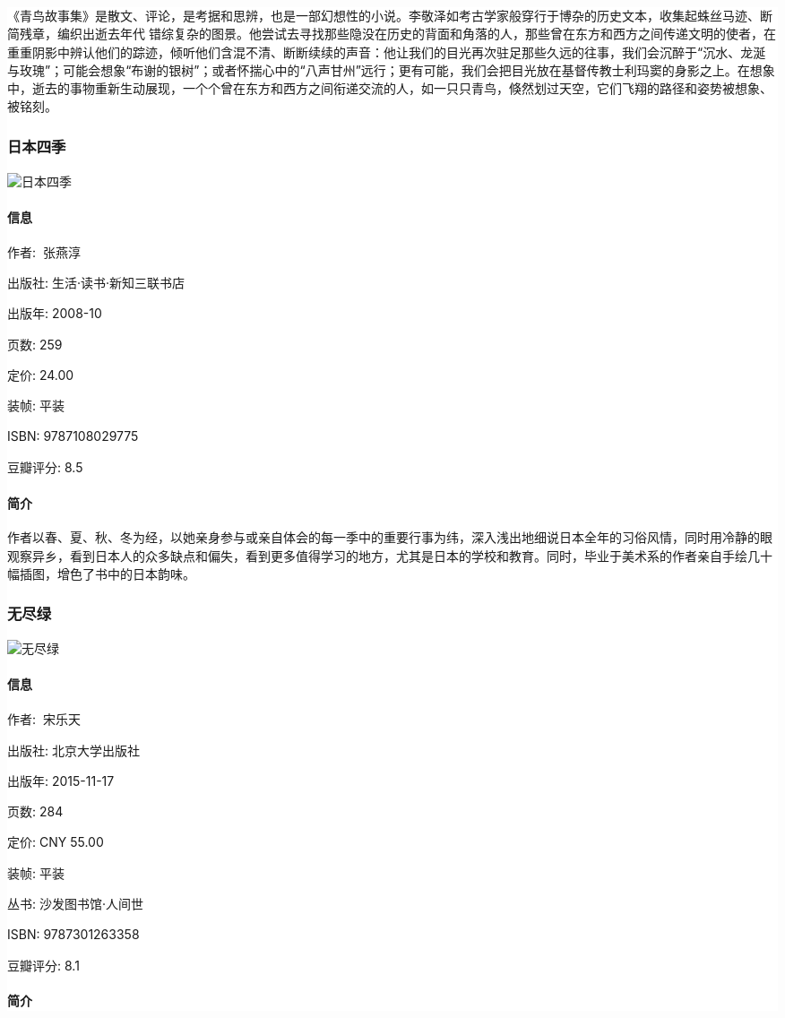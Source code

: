 《青鸟故事集》是散文、评论，是考据和思辨，也是一部幻想性的小说。李敬泽如考古学家般穿行于博杂的历史文本，收集起蛛丝马迹、断简残章，编织出逝去年代 错综复杂的图景。他尝试去寻找那些隐没在历史的背面和角落的人，那些曾在东方和西方之间传递文明的使者，在重重阴影中辨认他们的踪迹，倾听他们含混不清、断断续续的声音：他让我们的目光再次驻足那些久远的往事，我们会沉醉于“沉水、龙涎与玫瑰”；可能会想象“布谢的银树”；或者怀揣心中的“八声甘州”远行；更有可能，我们会把目光放在基督传教士利玛窦的身影之上。在想象中，逝去的事物重新生动展现，一个个曾在东方和西方之间衔递交流的人，如一只只青鸟，倏然划过天空，它们飞翔的路径和姿势被想象、被铭刻。



### 日本四季

![日本四季](https://img3.doubanio.com/view/subject/l/public/s3326070.jpg)

#### 信息

作者:  张燕淳 

出版社: 生活·读书·新知三联书店 

出版年: 2008-10 

页数: 259 

定价: 24.00 

装帧: 平装 

ISBN: 9787108029775

豆瓣评分: 8.5

#### 简介

作者以春、夏、秋、冬为经，以她亲身参与或亲自体会的每一季中的重要行事为纬，深入浅出地细说日本全年的习俗风情，同时用冷静的眼观察异乡，看到日本人的众多缺点和偏失，看到更多值得学习的地方，尤其是日本的学校和教育。同时，毕业于美术系的作者亲自手绘几十幅插图，增色了书中的日本韵味。



### 无尽绿

![无尽绿](https://img3.doubanio.com/view/subject/l/public/s28338691.jpg)

#### 信息

作者:  宋乐天 

出版社: 北京大学出版社 

出版年: 2015-11-17 

页数: 284 

定价: CNY 55.00 

装帧: 平装 

丛书: 沙发图书馆·人间世 

ISBN: 9787301263358

豆瓣评分: 8.1

#### 简介
